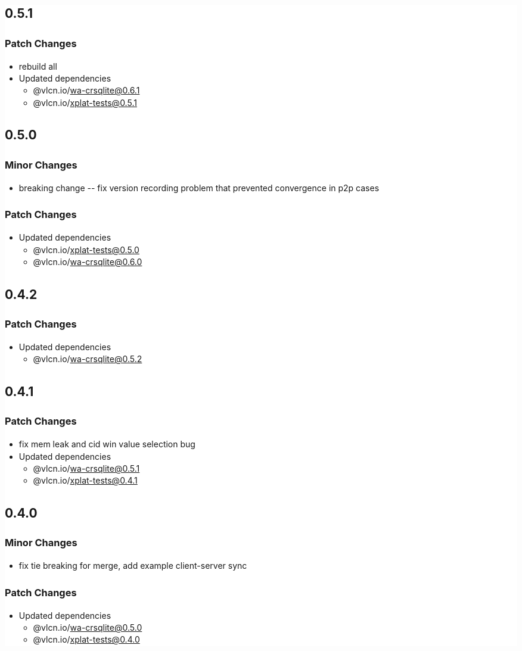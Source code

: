 ## 0.5.1

### Patch Changes

- rebuild all
- Updated dependencies
  - @vlcn.io/wa-crsqlite@0.6.1
  - @vlcn.io/xplat-tests@0.5.1

## 0.5.0

### Minor Changes

- breaking change -- fix version recording problem that prevented convergence in p2p cases

### Patch Changes

- Updated dependencies
  - @vlcn.io/xplat-tests@0.5.0
  - @vlcn.io/wa-crsqlite@0.6.0

## 0.4.2

### Patch Changes

- Updated dependencies
  - @vlcn.io/wa-crsqlite@0.5.2

## 0.4.1

### Patch Changes

- fix mem leak and cid win value selection bug
- Updated dependencies
  - @vlcn.io/wa-crsqlite@0.5.1
  - @vlcn.io/xplat-tests@0.4.1

## 0.4.0

### Minor Changes

- fix tie breaking for merge, add example client-server sync

### Patch Changes

- Updated dependencies
  - @vlcn.io/wa-crsqlite@0.5.0
  - @vlcn.io/xplat-tests@0.4.0
